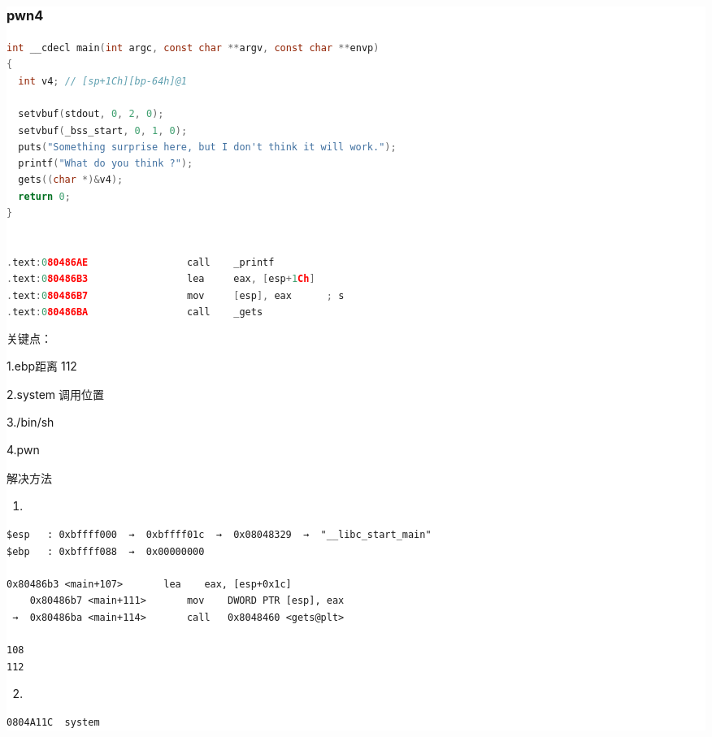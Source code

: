 


### pwn4

```c
int __cdecl main(int argc, const char **argv, const char **envp)
{
  int v4; // [sp+1Ch][bp-64h]@1

  setvbuf(stdout, 0, 2, 0);
  setvbuf(_bss_start, 0, 1, 0);
  puts("Something surprise here, but I don't think it will work.");
  printf("What do you think ?");
  gets((char *)&v4);
  return 0;
}


.text:080486AE                 call    _printf
.text:080486B3                 lea     eax, [esp+1Ch]
.text:080486B7                 mov     [esp], eax      ; s
.text:080486BA                 call    _gets

```



关键点：

1.ebp距离 112

2.system 调用位置

3./bin/sh 

4.pwn

解决方法

1.

```
$esp   : 0xbffff000  →  0xbffff01c  →  0x08048329  →  "__libc_start_main"
$ebp   : 0xbffff088  →  0x00000000

0x80486b3 <main+107>       lea    eax, [esp+0x1c]
    0x80486b7 <main+111>       mov    DWORD PTR [esp], eax
 →  0x80486ba <main+114>       call   0x8048460 <gets@plt>

108
112
```

2.

```
0804A11C  system 
```
